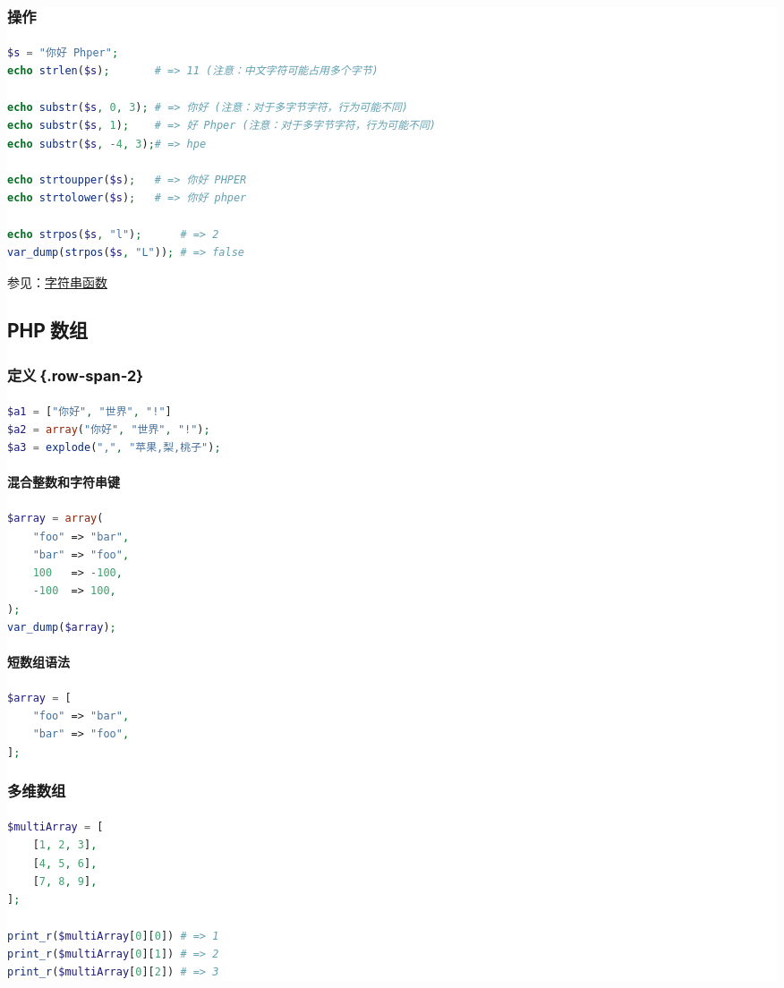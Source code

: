
### 操作

```php
$s = "你好 Phper";
echo strlen($s);       # => 11 (注意：中文字符可能占用多个字节)

echo substr($s, 0, 3); # => 你好 (注意：对于多字节字符，行为可能不同)
echo substr($s, 1);    # => 好 Phper (注意：对于多字节字符，行为可能不同)
echo substr($s, -4, 3);# => hpe

echo strtoupper($s);   # => 你好 PHPER
echo strtolower($s);   # => 你好 phper

echo strpos($s, "l");      # => 2
var_dump(strpos($s, "L")); # => false
```

参见：[字符串函数](https://www.php.net/manual/zh/ref.strings.php)

## PHP 数组

### 定义 {.row-span-2}

```php
$a1 = ["你好", "世界", "!"]
$a2 = array("你好", "世界", "!");
$a3 = explode(",", "苹果,梨,桃子");
```

#### 混合整数和字符串键

```php
$array = array(
    "foo" => "bar",
    "bar" => "foo",
    100   => -100,
    -100  => 100,
);
var_dump($array);
```

#### 短数组语法

```php
$array = [
    "foo" => "bar",
    "bar" => "foo",
];
```

### 多维数组

```php
$multiArray = [
    [1, 2, 3],
    [4, 5, 6],
    [7, 8, 9],
];

print_r($multiArray[0][0]) # => 1
print_r($multiArray[0][1]) # => 2
print_r($multiArray[0][2]) # => 3
```
